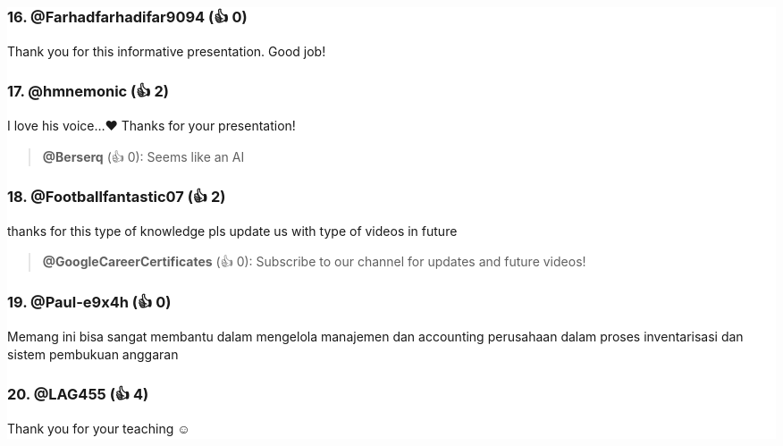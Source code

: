 ### 16. @Farhadfarhadifar9094 (👍 0)
Thank you for this informative presentation. Good job!

### 17. @hmnemonic (👍 2)
I love his voice…❤ Thanks for your presentation!

> **@Berserq** (👍 0): Seems like an AI

### 18. @Footballfantastic07 (👍 2)
thanks for this type of knowledge pls update us with type of videos in future

> **@GoogleCareerCertificates** (👍 0): Subscribe to our channel for updates and future videos!

### 19. @Paul-e9x4h (👍 0)
Memang ini bisa sangat membantu dalam mengelola manajemen dan accounting perusahaan dalam proses inventarisasi dan  sistem  pembukuan anggaran

### 20. @LAG455 (👍 4)
Thank you for your teaching ☺️

